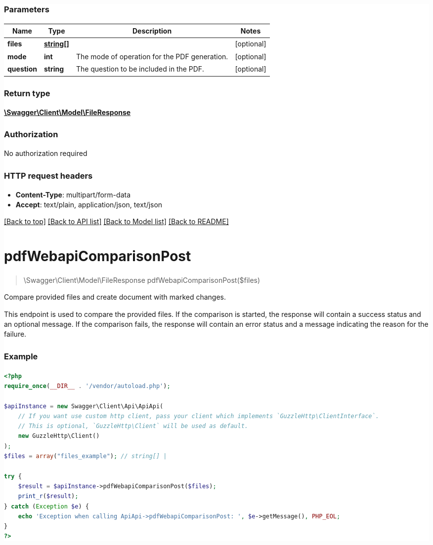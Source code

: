 ### Parameters

Name | Type | Description  | Notes
------------- | ------------- | ------------- | -------------
 **files** | [**string[]**](../Model/string.md)|  | [optional]
 **mode** | **int**| The mode of operation for the PDF generation. | [optional]
 **question** | **string**| The question to be included in the PDF. | [optional]

### Return type

[**\Swagger\Client\Model\FileResponse**](../Model/FileResponse.md)

### Authorization

No authorization required

### HTTP request headers

 - **Content-Type**: multipart/form-data
 - **Accept**: text/plain, application/json, text/json

[[Back to top]](#) [[Back to API list]](../../README.md#documentation-for-api-endpoints) [[Back to Model list]](../../README.md#documentation-for-models) [[Back to README]](../../README.md)

# **pdfWebapiComparisonPost**
> \Swagger\Client\Model\FileResponse pdfWebapiComparisonPost($files)

Compare provided files and create document with marked changes.

This endpoint is used to compare the provided files.  If the comparison is started, the response will contain a success status and an optional message.  If the comparison fails, the response will contain an error status and a message indicating the reason for the failure.

### Example
```php
<?php
require_once(__DIR__ . '/vendor/autoload.php');

$apiInstance = new Swagger\Client\Api\ApiApi(
    // If you want use custom http client, pass your client which implements `GuzzleHttp\ClientInterface`.
    // This is optional, `GuzzleHttp\Client` will be used as default.
    new GuzzleHttp\Client()
);
$files = array("files_example"); // string[] | 

try {
    $result = $apiInstance->pdfWebapiComparisonPost($files);
    print_r($result);
} catch (Exception $e) {
    echo 'Exception when calling ApiApi->pdfWebapiComparisonPost: ', $e->getMessage(), PHP_EOL;
}
?>
```
